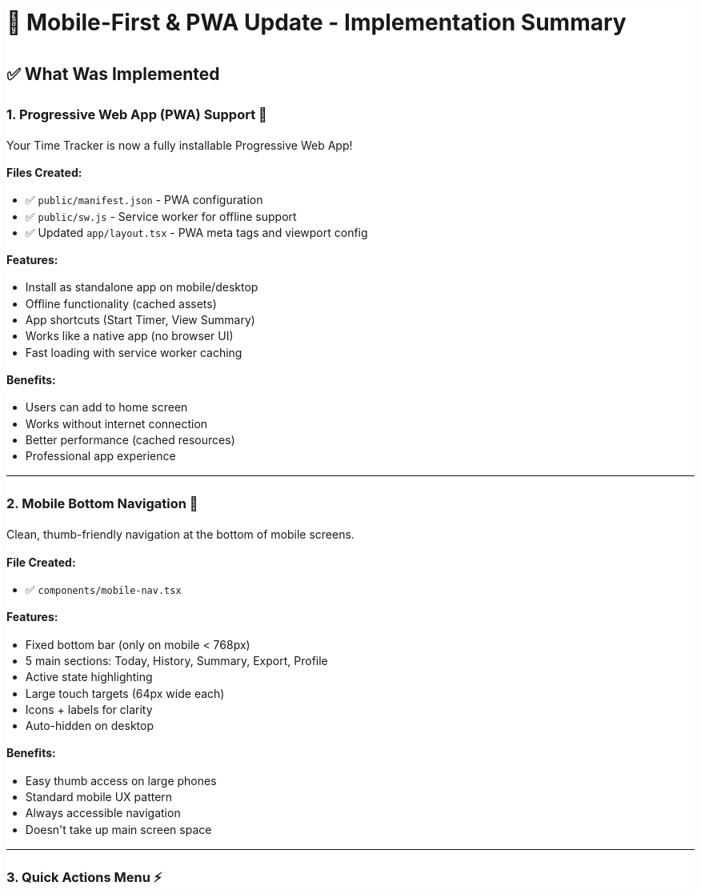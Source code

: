 # 🎉 Mobile-First & PWA Update - Implementation Summary

## ✅ What Was Implemented

### 1. **Progressive Web App (PWA) Support** 🚀

Your Time Tracker is now a fully installable Progressive Web App!

**Files Created:**
- ✅ `public/manifest.json` - PWA configuration
- ✅ `public/sw.js` - Service worker for offline support
- ✅ Updated `app/layout.tsx` - PWA meta tags and viewport config

**Features:**
- Install as standalone app on mobile/desktop
- Offline functionality (cached assets)
- App shortcuts (Start Timer, View Summary)
- Works like a native app (no browser UI)
- Fast loading with service worker caching

**Benefits:**
- Users can add to home screen
- Works without internet connection
- Better performance (cached resources)
- Professional app experience

---

### 2. **Mobile Bottom Navigation** 📱

Clean, thumb-friendly navigation at the bottom of mobile screens.

**File Created:**
- ✅ `components/mobile-nav.tsx`

**Features:**
- Fixed bottom bar (only on mobile < 768px)
- 5 main sections: Today, History, Summary, Export, Profile
- Active state highlighting
- Large touch targets (64px wide each)
- Icons + labels for clarity
- Auto-hidden on desktop

**Benefits:**
- Easy thumb access on large phones
- Standard mobile UX pattern
- Always accessible navigation
- Doesn't take up main screen space

---

### 3. **Quick Actions Menu** ⚡
